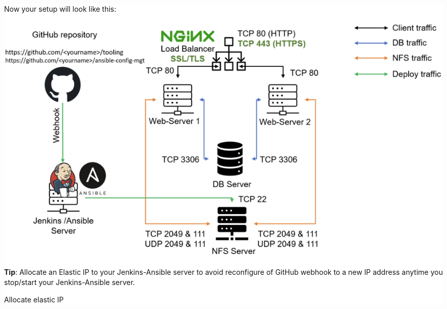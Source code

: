 
Now your setup will look like this:

![](./images/architecture2.png)

__Tip__: Allocate an Elastic IP to your Jenkins-Ansible server to avoid reconfigure of GitHub webhook to a new IP address anytime you stop/start your Jenkins-Ansible server.

Allocate elastic IP
